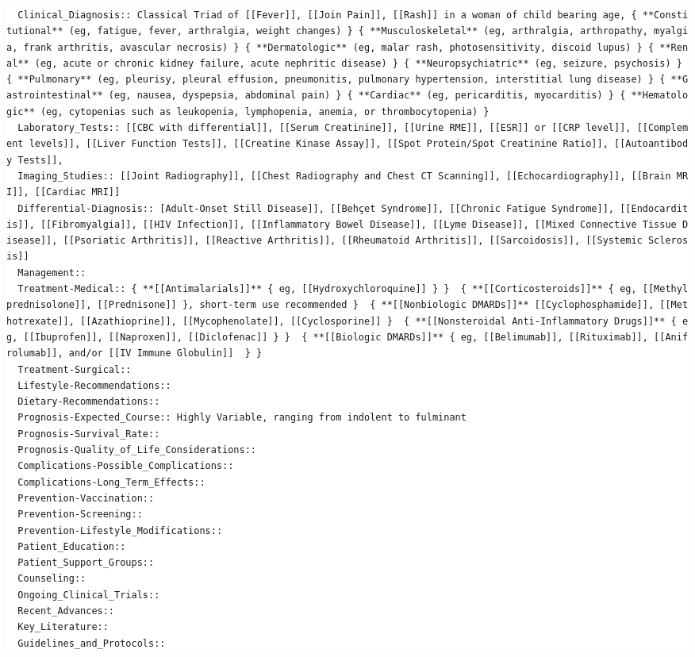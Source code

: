 	  Clinical_Diagnosis:: Classical Triad of [[Fever]], [[Join Pain]], [[Rash]] in a woman of child bearing age, { **Constitutional** (eg, fatigue, fever, arthralgia, weight changes) } { **Musculoskeletal** (eg, arthralgia, arthropathy, myalgia, frank arthritis, avascular necrosis) } { **Dermatologic** (eg, malar rash, photosensitivity, discoid lupus) } { **Renal** (eg, acute or chronic kidney failure, acute nephritic disease) } { **Neuropsychiatric** (eg, seizure, psychosis) } { **Pulmonary** (eg, pleurisy, pleural effusion, pneumonitis, pulmonary hypertension, interstitial lung disease) } { **Gastrointestinal** (eg, nausea, dyspepsia, abdominal pain) } { **Cardiac** (eg, pericarditis, myocarditis) } { **Hematologic** (eg, cytopenias such as leukopenia, lymphopenia, anemia, or thrombocytopenia) }
	  Laboratory_Tests:: [[CBC with differential]], [[Serum Creatinine]], [[Urine RME]], [[ESR]] or [[CRP level]], [[Complement levels]], [[Liver Function Tests]], [[Creatine Kinase Assay]], [[Spot Protein/Spot Creatinine Ratio]], [[Autoantibody Tests]],
	  Imaging_Studies:: [[Joint Radiography]], [[Chest Radiography and Chest CT Scanning]], [[Echocardiography]], [[Brain MRI]], [[Cardiac MRI]]
	  Differential-Diagnosis:: [Adult-Onset Still Disease]], [[Behçet Syndrome]], [[Chronic Fatigue Syndrome]], [[Endocarditis]], [[Fibromyalgia]], [[HIV Infection]], [[Inflammatory Bowel Disease]], [[Lyme Disease]], [[Mixed Connective Tissue Disease]], [[Psoriatic Arthritis]], [[Reactive Arthritis]], [[Rheumatoid Arthritis]], [[Sarcoidosis]], [[Systemic Sclerosis]]
	  Management::
	  Treatment-Medical:: { **[[Antimalarials]]** { eg, [[Hydroxychloroquine]] } }  { **[[Corticosteroids]]** { eg, [[Methylprednisolone]], [[Prednisone]] }, short-term use recommended }  { **[[Nonbiologic DMARDs]]** [[Cyclophosphamide]], [[Methotrexate]], [[Azathioprine]], [[Mycophenolate]], [[Cyclosporine]] }  { **[[Nonsteroidal Anti-Inflammatory Drugs]]** { eg, [[Ibuprofen]], [[Naproxen]], [[Diclofenac]] } }  { **[[Biologic DMARDs]]** { eg, [[Belimumab]], [[Rituximab]], [[Anifrolumab]], and/or [[IV Immune Globulin]]  } }
	  Treatment-Surgical::
	  Lifestyle-Recommendations::
	  Dietary-Recommendations::
	  Prognosis-Expected_Course:: Highly Variable, ranging from indolent to fulminant
	  Prognosis-Survival_Rate::
	  Prognosis-Quality_of_Life_Considerations::
	  Complications-Possible_Complications::
	  Complications-Long_Term_Effects::
	  Prevention-Vaccination::
	  Prevention-Screening::
	  Prevention-Lifestyle_Modifications::
	  Patient_Education::
	  Patient_Support_Groups::
	  Counseling::
	  Ongoing_Clinical_Trials::
	  Recent_Advances::
	  Key_Literature::
	  Guidelines_and_Protocols::
